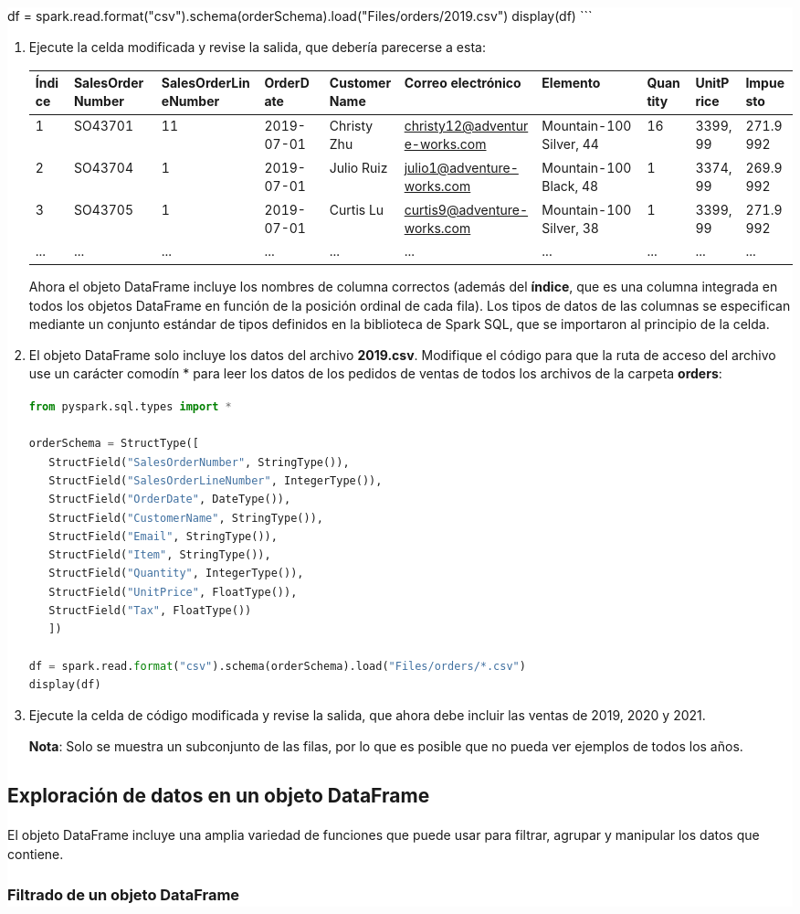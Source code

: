    df = spark.read.format("csv").schema(orderSchema).load("Files/orders/2019.csv")
   display(df)
    ```

1. Ejecute la celda modificada y revise la salida, que debería parecerse a esta:

   | Índice | SalesOrderNumber | SalesOrderLineNumber | OrderDate | CustomerName | Correo electrónico | Elemento | Quantity | UnitPrice | Impuesto |
    | -- | -- | -- | -- | -- | -- | -- | -- | -- | -- |
    | 1 | SO43701 | 11 | 2019-07-01 | Christy Zhu | christy12@adventure-works.com | Mountain-100 Silver, 44 | 16 | 3399,99 | 271.9992 |
    | 2 | SO43704 | 1 | 2019-07-01 | Julio Ruiz | julio1@adventure-works.com | Mountain-100 Black, 48 | 1 | 3374,99 | 269.9992 |
    | 3 | SO43705 | 1 | 2019-07-01 | Curtis Lu | curtis9@adventure-works.com | Mountain-100 Silver, 38 | 1 | 3399,99 | 271.9992 |
    | ... | ... | ... | ... | ... | ... | ... | ... | ... | ... |

    Ahora el objeto DataFrame incluye los nombres de columna correctos (además del **índice**, que es una columna integrada en todos los objetos DataFrame en función de la posición ordinal de cada fila). Los tipos de datos de las columnas se especifican mediante un conjunto estándar de tipos definidos en la biblioteca de Spark SQL, que se importaron al principio de la celda.

1. El objeto DataFrame solo incluye los datos del archivo **2019.csv**. Modifique el código para que la ruta de acceso del archivo use un carácter comodín \* para leer los datos de los pedidos de ventas de todos los archivos de la carpeta **orders**:

    ```python
   from pyspark.sql.types import *

   orderSchema = StructType([
       StructField("SalesOrderNumber", StringType()),
       StructField("SalesOrderLineNumber", IntegerType()),
       StructField("OrderDate", DateType()),
       StructField("CustomerName", StringType()),
       StructField("Email", StringType()),
       StructField("Item", StringType()),
       StructField("Quantity", IntegerType()),
       StructField("UnitPrice", FloatType()),
       StructField("Tax", FloatType())
       ])

   df = spark.read.format("csv").schema(orderSchema).load("Files/orders/*.csv")
   display(df)
    ```

1. Ejecute la celda de código modificada y revise la salida, que ahora debe incluir las ventas de 2019, 2020 y 2021.

    **Nota**: Solo se muestra un subconjunto de las filas, por lo que es posible que no pueda ver ejemplos de todos los años.

## Exploración de datos en un objeto DataFrame

El objeto DataFrame incluye una amplia variedad de funciones que puede usar para filtrar, agrupar y manipular los datos que contiene.

### Filtrado de un objeto DataFrame
